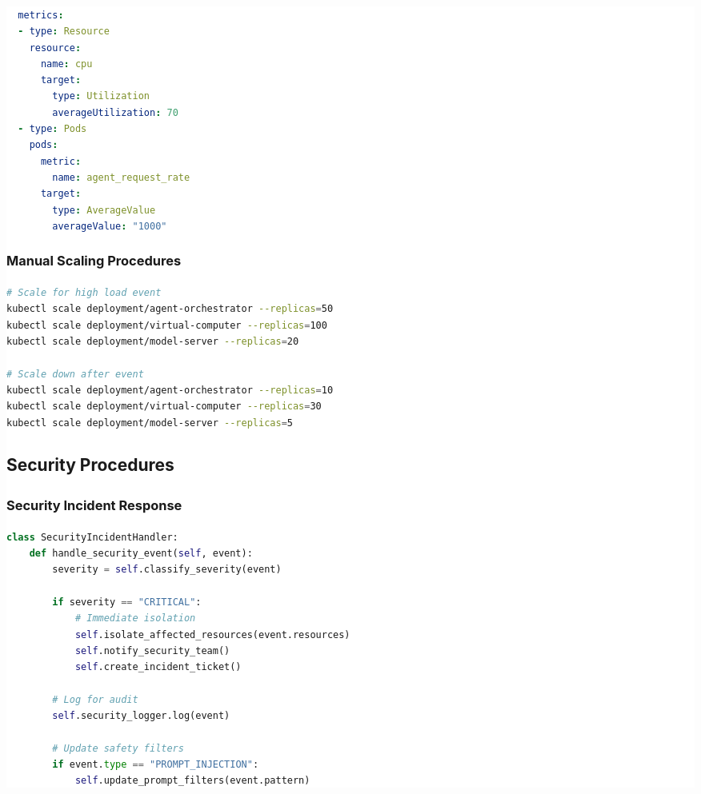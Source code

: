 ```yaml
  metrics:
  - type: Resource
    resource:
      name: cpu
      target:
        type: Utilization
        averageUtilization: 70
  - type: Pods
    pods:
      metric:
        name: agent_request_rate
      target:
        type: AverageValue
        averageValue: "1000"
```

### Manual Scaling Procedures
```bash
# Scale for high load event
kubectl scale deployment/agent-orchestrator --replicas=50
kubectl scale deployment/virtual-computer --replicas=100
kubectl scale deployment/model-server --replicas=20

# Scale down after event
kubectl scale deployment/agent-orchestrator --replicas=10
kubectl scale deployment/virtual-computer --replicas=30
kubectl scale deployment/model-server --replicas=5
```

## Security Procedures

### Security Incident Response
```python
class SecurityIncidentHandler:
    def handle_security_event(self, event):
        severity = self.classify_severity(event)
        
        if severity == "CRITICAL":
            # Immediate isolation
            self.isolate_affected_resources(event.resources)
            self.notify_security_team()
            self.create_incident_ticket()
            
        # Log for audit
        self.security_logger.log(event)
        
        # Update safety filters
        if event.type == "PROMPT_INJECTION":
            self.update_prompt_filters(event.pattern)
```
